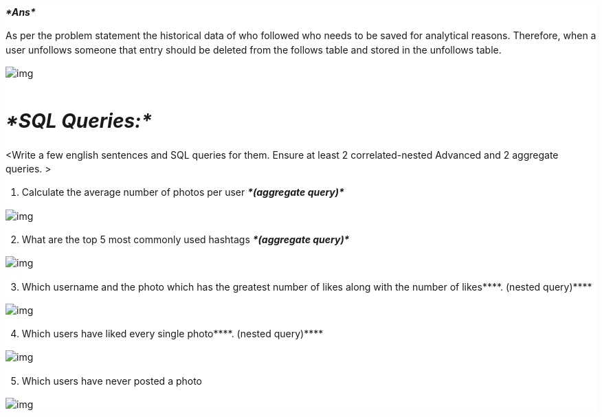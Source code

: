 
***\*Ans\****

As per the problem statement the historical data of who followed who needs to be saved for analytical reasons. Therefore, when a user unfollows someone that entry should be deleted from the follows table and stored in the unfollows table.

 

![img](file:///C:\Users\892dg\AppData\Local\Temp\ksohtml13452\wps9.jpg) 

#  

# ***\*SQL Queries:\****

<Write a few english sentences and SQL queries for them. Ensure at least 2 correlated-nested Advanced and 2 aggregate queries. >

 

1) Calculate the average number of photos per user ***\*(aggregate query)\****

 

![img](file:///C:\Users\892dg\AppData\Local\Temp\ksohtml13452\wps10.jpg) 

 

2) What are the top 5 most commonly used hashtags ***\*(aggregate query)\****

 

![img](file:///C:\Users\892dg\AppData\Local\Temp\ksohtml13452\wps11.jpg) 

 

 

 

 

3) Which username and the photo which has the greatest number of likes along with the number of likes***\*. (nested query)\****

 

![img](file:///C:\Users\892dg\AppData\Local\Temp\ksohtml13452\wps12.jpg) 

 

 

 

4) Which users have liked every single photo***\*. (nested query)\****

 

![img](file:///C:\Users\892dg\AppData\Local\Temp\ksohtml13452\wps13.jpg) 

 

 

5) Which users have never posted a photo

 

![img](file:///C:\Users\892dg\AppData\Local\Temp\ksohtml13452\wps14.jpg) 
